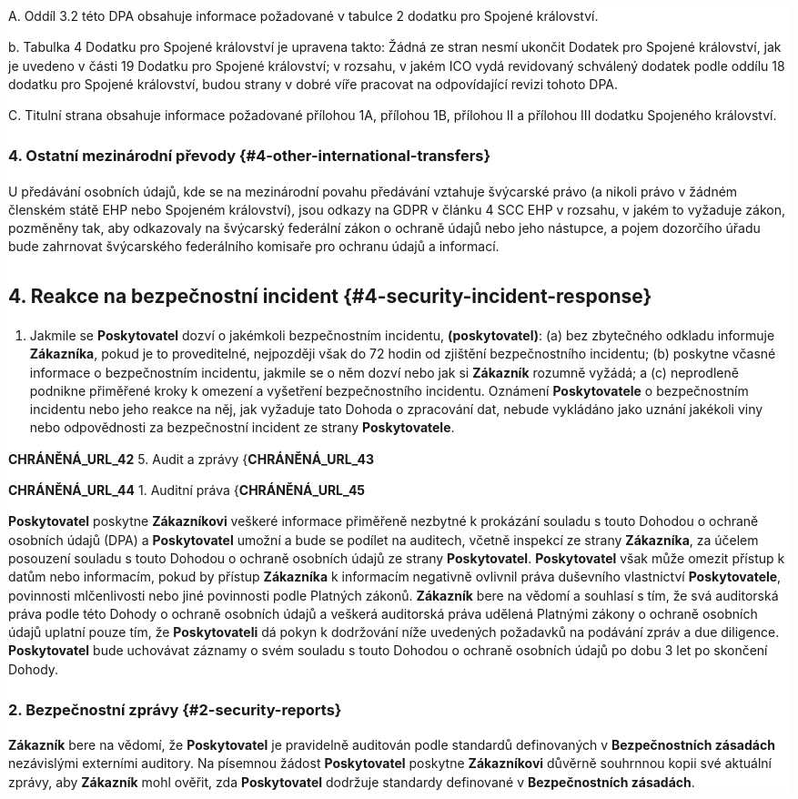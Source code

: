 A. Oddíl 3.2 této DPA obsahuje informace požadované v tabulce 2 dodatku pro Spojené království.

b. Tabulka 4 Dodatku pro Spojené království je upravena takto: Žádná ze stran nesmí ukončit Dodatek pro Spojené království, jak je uvedeno v části 19 Dodatku pro Spojené království; v rozsahu, v jakém ICO vydá revidovaný schválený dodatek podle oddílu ‎18 dodatku pro Spojené království, budou strany v dobré víře pracovat na odpovídající revizi tohoto DPA.

C. Titulní strana obsahuje informace požadované přílohou 1A, přílohou 1B, přílohou II a přílohou III dodatku Spojeného království.

### 4. Ostatní mezinárodní převody {#4-other-international-transfers}

U předávání osobních údajů, kde se na mezinárodní povahu předávání vztahuje švýcarské právo (a nikoli právo v žádném členském státě EHP nebo Spojeném království), jsou odkazy na GDPR v článku 4 SCC EHP v rozsahu, v jakém to vyžaduje zákon, pozměněny tak, aby odkazovaly na švýcarský federální zákon o ochraně údajů nebo jeho nástupce, a pojem dozorčího úřadu bude zahrnovat švýcarského federálního komisaře pro ochranu údajů a informací.

## 4. Reakce na bezpečnostní incident {#4-security-incident-response}

1. Jakmile se <strong>Poskytovatel</strong> dozví o jakémkoli bezpečnostním incidentu, <strong>(poskytovatel)</strong>: (a) bez zbytečného odkladu informuje <strong>Zákazníka</strong>, pokud je to proveditelné, nejpozději však do 72 hodin od zjištění bezpečnostního incidentu; (b) poskytne včasné informace o bezpečnostním incidentu, jakmile se o něm dozví nebo jak si <strong>Zákazník</strong> rozumně vyžádá; a (c) neprodleně podnikne přiměřené kroky k omezení a vyšetření bezpečnostního incidentu. Oznámení <strong>Poskytovatele</strong> o bezpečnostním incidentu nebo jeho reakce na něj, jak vyžaduje tato Dohoda o zpracování dat, nebude vykládáno jako uznání jakékoli viny nebo odpovědnosti za bezpečnostní incident ze strany <strong>Poskytovatele</strong>.

__CHRÁNĚNÁ_URL_42__ 5. Audit a zprávy {__CHRÁNĚNÁ_URL_43__

__CHRÁNĚNÁ_URL_44__ 1. Auditní práva {__CHRÁNĚNÁ_URL_45__

<strong>Poskytovatel</strong> poskytne <strong>Zákazníkovi</strong> veškeré informace přiměřeně nezbytné k prokázání souladu s touto Dohodou o ochraně osobních údajů (DPA) a <strong>Poskytovatel</strong> umožní a bude se podílet na auditech, včetně inspekcí ze strany <strong>Zákazníka</strong>, za účelem posouzení souladu s touto Dohodou o ochraně osobních údajů ze strany <strong>Poskytovatel</strong>. <strong>Poskytovatel</strong> však může omezit přístup k datům nebo informacím, pokud by přístup <strong>Zákazníka</strong> k informacím negativně ovlivnil práva duševního vlastnictví <strong>Poskytovatele</strong>, povinnosti mlčenlivosti nebo jiné povinnosti podle Platných zákonů. <strong>Zákazník</strong> bere na vědomí a souhlasí s tím, že svá auditorská práva podle této Dohody o ochraně osobních údajů a veškerá auditorská práva udělená Platnými zákony o ochraně osobních údajů uplatní pouze tím, že <strong>Poskytovateli</strong> dá pokyn k dodržování níže uvedených požadavků na podávání zpráv a due diligence. <strong>Poskytovatel</strong> bude uchovávat záznamy o svém souladu s touto Dohodou o ochraně osobních údajů po dobu 3 let po skončení Dohody.

### 2. Bezpečnostní zprávy {#2-security-reports}

<strong>Zákazník</strong> bere na vědomí, že <strong>Poskytovatel</strong> je pravidelně auditován podle standardů definovaných v <strong>Bezpečnostních zásadách</strong> nezávislými externími auditory. Na písemnou žádost <strong>Poskytovatel</strong> poskytne <strong>Zákazníkovi</strong> důvěrně souhrnnou kopii své aktuální zprávy, aby <strong>Zákazník</strong> mohl ověřit, zda <strong>Poskytovatel</strong> dodržuje standardy definované v <strong>Bezpečnostních zásadách</strong>.
